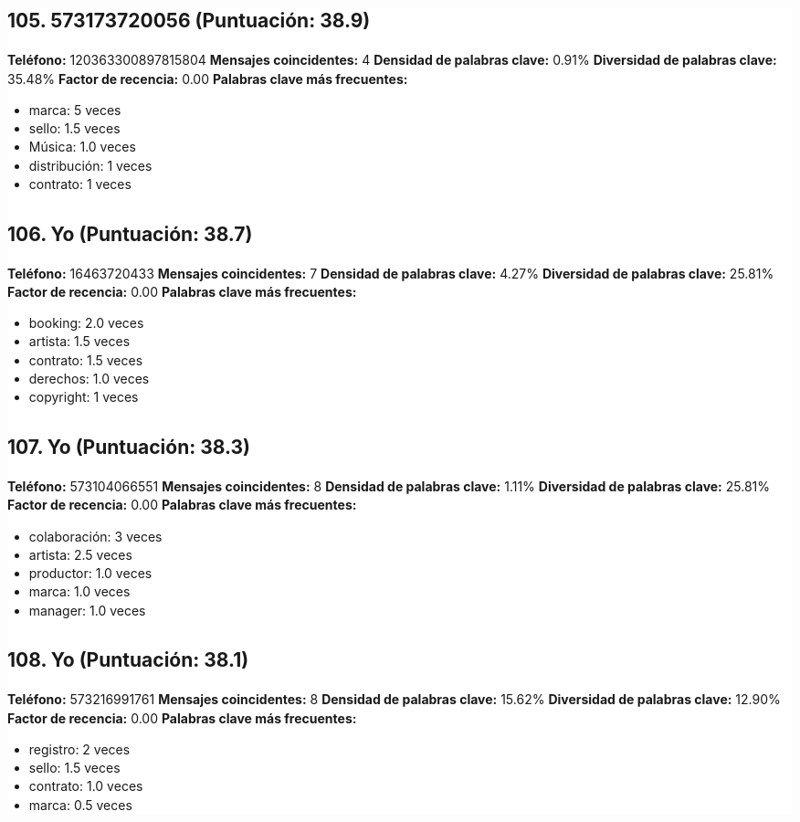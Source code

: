 ## 105. 573173720056 (Puntuación: 38.9)
**Teléfono:** 120363300897815804
**Mensajes coincidentes:** 4
**Densidad de palabras clave:** 0.91%
**Diversidad de palabras clave:** 35.48%
**Factor de recencia:** 0.00
**Palabras clave más frecuentes:**
- marca: 5 veces
- sello: 1.5 veces
- Música: 1.0 veces
- distribución: 1 veces
- contrato: 1 veces

## 106. Yo (Puntuación: 38.7)
**Teléfono:** 16463720433
**Mensajes coincidentes:** 7
**Densidad de palabras clave:** 4.27%
**Diversidad de palabras clave:** 25.81%
**Factor de recencia:** 0.00
**Palabras clave más frecuentes:**
- booking: 2.0 veces
- artista: 1.5 veces
- contrato: 1.5 veces
- derechos: 1.0 veces
- copyright: 1 veces

## 107. Yo (Puntuación: 38.3)
**Teléfono:** 573104066551
**Mensajes coincidentes:** 8
**Densidad de palabras clave:** 1.11%
**Diversidad de palabras clave:** 25.81%
**Factor de recencia:** 0.00
**Palabras clave más frecuentes:**
- colaboración: 3 veces
- artista: 2.5 veces
- productor: 1.0 veces
- marca: 1.0 veces
- manager: 1.0 veces

## 108. Yo (Puntuación: 38.1)
**Teléfono:** 573216991761
**Mensajes coincidentes:** 8
**Densidad de palabras clave:** 15.62%
**Diversidad de palabras clave:** 12.90%
**Factor de recencia:** 0.00
**Palabras clave más frecuentes:**
- registro: 2 veces
- sello: 1.5 veces
- contrato: 1.0 veces
- marca: 0.5 veces
